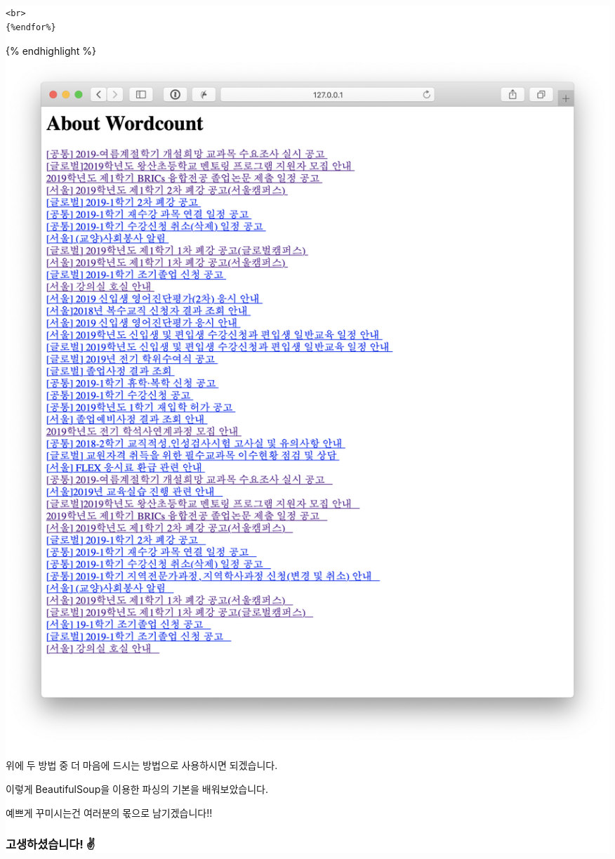     <br>
    {%endfor%}
{% endhighlight %}
![](../../images/_2019-03-23__3-39266903-48c0-45e0-a044-02405bf8c91c.49.46.png)

위에 두 방법 중 더 마음에 드시는 방법으로 사용하시면 되겠습니다. 

이렇게 BeautifulSoup을 이용한 파싱의 기본을 배워보았습니다.

예쁘게 꾸미시는건 여러분의 몫으로 남기겠습니다!!

### 고생하셨습니다! ✌️
